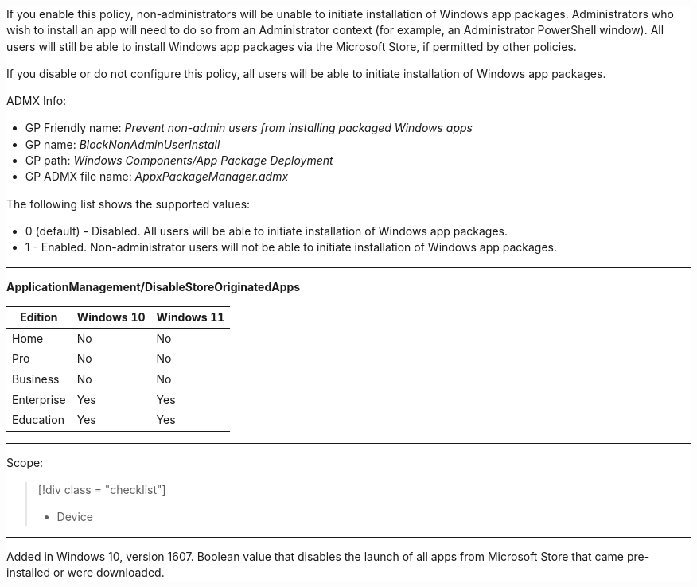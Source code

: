 If you enable this policy, non-administrators will be unable to initiate installation of Windows app packages. Administrators who wish to install an app will need to do so from an Administrator context (for example, an Administrator PowerShell window). All users will still be able to install Windows app packages via the Microsoft Store, if permitted by other policies.

If you disable or do not configure this policy, all users will be able to initiate installation of Windows app packages.



ADMX Info:  
-   GP Friendly name: *Prevent non-admin users from installing packaged Windows apps*
-   GP name: *BlockNonAdminUserInstall*
-   GP path: *Windows Components/App Package Deployment*
-   GP ADMX file name: *AppxPackageManager.admx*



The following list shows the supported values:  
- 0 (default) - Disabled. All users will be able to initiate installation of Windows app packages.
- 1 - Enabled. Non-administrator users will not be able to initiate installation of Windows app packages.









<hr/>


<a href="" id="applicationmanagement-disablestoreoriginatedapps"></a>**ApplicationManagement/DisableStoreOriginatedApps**  



|Edition|Windows 10|Windows 11|
|--- |--- |--- |
|Home|No|No|
|Pro|No|No|
|Business|No|No|
|Enterprise|Yes|Yes|
|Education|Yes|Yes|


<hr/>


[Scope](./policy-configuration-service-provider.md#policy-scope):

> [!div class = "checklist"]
> * Device

<hr/>



Added in Windows 10, version 1607. Boolean value that disables the launch of all apps from Microsoft Store that came pre-installed or were downloaded.

